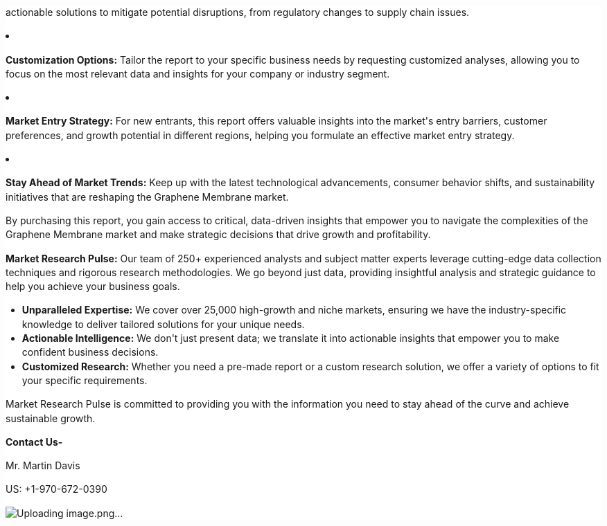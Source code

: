 actionable solutions to mitigate potential disruptions, from regulatory changes to supply chain issues.</p></li><li><p><strong>Customization Options:</strong> Tailor the report to your specific business needs by requesting customized analyses, allowing you to focus on the most relevant data and insights for your company or industry segment.</p></li><li><p><strong>Market Entry Strategy:</strong> For new entrants, this report offers valuable insights into the market's entry barriers, customer preferences, and growth potential in different regions, helping you formulate an effective market entry strategy.</p></li><li><p><strong>Stay Ahead of Market Trends:</strong> Keep up with the latest technological advancements, consumer behavior shifts, and sustainability initiatives that are reshaping the Graphene Membrane market.</p></li></ol><p>By purchasing this report, you gain access to critical, data-driven insights that empower you to navigate the complexities of the Graphene Membrane market and make strategic decisions that drive growth and profitability.</p><p><strong>Market Research Pulse:</strong>&nbsp;Our team of 250+ experienced analysts and subject matter experts leverage cutting-edge data collection techniques and rigorous research methodologies. We go beyond just data, providing insightful analysis and strategic guidance to help you achieve your business goals.</p><ul><li><strong>Unparalleled Expertise:</strong>&nbsp;We cover over 25,000 high-growth and niche markets, ensuring we have the industry-specific knowledge to deliver tailored solutions for your unique needs.</li><li><strong>Actionable Intelligence:</strong>&nbsp;We don't just present data; we translate it into actionable insights that empower you to make confident business decisions.</li><li><strong>Customized Research:</strong>&nbsp;Whether you need a pre-made report or a custom research solution, we offer a variety of options to fit your specific requirements.</li></ul><p>Market Research Pulse is committed to providing you with the information you need to stay ahead of the curve and achieve sustainable growth.</p><p><strong>Contact Us-</strong></p><p>Mr. Martin Davis</p><p>US: +1-970-672-0390</p>
![Uploading image.png…]()
